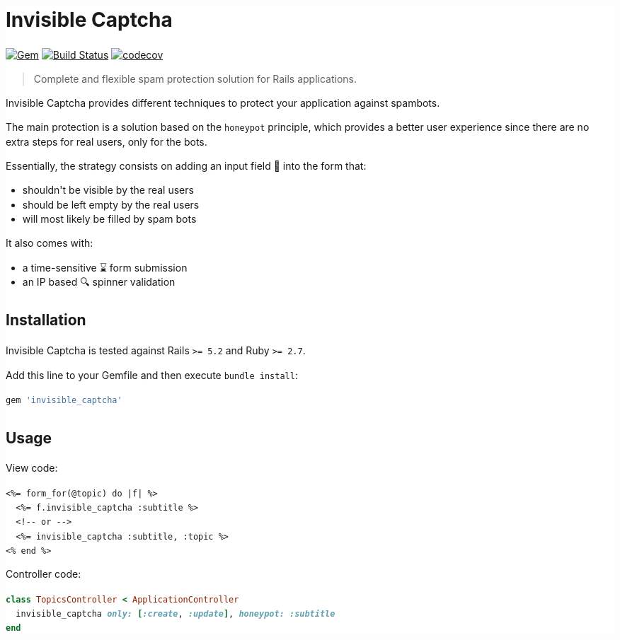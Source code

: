 # Invisible Captcha

[![Gem](https://img.shields.io/gem/v/invisible_captcha.svg?style=flat-square)](https://rubygems.org/gems/invisible_captcha)
[![Build Status](https://github.com/markets/invisible_captcha/workflows/CI/badge.svg)](https://github.com/markets/invisible_captcha/actions)
[![codecov](https://codecov.io/gh/markets/invisible_captcha/branch/master/graph/badge.svg?token=nADSa6rbhM)](https://codecov.io/gh/markets/invisible_captcha)

> Complete and flexible spam protection solution for Rails applications.

Invisible Captcha provides different techniques to protect your application against spambots.

The main protection is a solution based on the `honeypot` principle, which provides a better user experience since there are no extra steps for real users, only for the bots.

Essentially, the strategy consists on adding an input field :honey_pot: into the form that:

- shouldn't be visible by the real users
- should be left empty by the real users
- will most likely be filled by spam bots

It also comes with:
- a time-sensitive :hourglass: form submission
- an IP based :mag: spinner validation

## Installation

Invisible Captcha is tested against Rails `>= 5.2` and Ruby `>= 2.7`.

Add this line to your Gemfile and then execute `bundle install`:

```ruby
gem 'invisible_captcha'
```

## Usage

View code:

```erb
<%= form_for(@topic) do |f| %>
  <%= f.invisible_captcha :subtitle %>
  <!-- or -->
  <%= invisible_captcha :subtitle, :topic %>
<% end %>
```

Controller code:

```ruby
class TopicsController < ApplicationController
  invisible_captcha only: [:create, :update], honeypot: :subtitle
end
```
